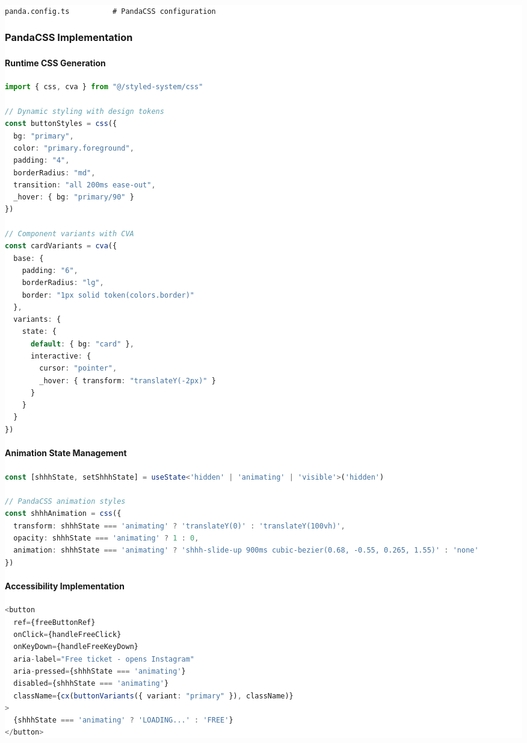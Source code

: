 ```
panda.config.ts          # PandaCSS configuration
```

### PandaCSS Implementation

#### Runtime CSS Generation
```typescript
import { css, cva } from "@/styled-system/css"

// Dynamic styling with design tokens
const buttonStyles = css({
  bg: "primary",
  color: "primary.foreground",
  padding: "4",
  borderRadius: "md",
  transition: "all 200ms ease-out",
  _hover: { bg: "primary/90" }
})

// Component variants with CVA
const cardVariants = cva({
  base: {
    padding: "6",
    borderRadius: "lg",
    border: "1px solid token(colors.border)"
  },
  variants: {
    state: {
      default: { bg: "card" },
      interactive: { 
        cursor: "pointer",
        _hover: { transform: "translateY(-2px)" }
      }
    }
  }
})
```

#### Animation State Management
```typescript
const [shhhState, setShhhState] = useState<'hidden' | 'animating' | 'visible'>('hidden')

// PandaCSS animation styles
const shhhAnimation = css({
  transform: shhhState === 'animating' ? 'translateY(0)' : 'translateY(100vh)',
  opacity: shhhState === 'animating' ? 1 : 0,
  animation: shhhState === 'animating' ? 'shhh-slide-up 900ms cubic-bezier(0.68, -0.55, 0.265, 1.55)' : 'none'
})
```

#### Accessibility Implementation
```typescript
<button
  ref={freeButtonRef}
  onClick={handleFreeClick}
  onKeyDown={handleFreeKeyDown}
  aria-label="Free ticket - opens Instagram"
  aria-pressed={shhhState === 'animating'}
  disabled={shhhState === 'animating'}
  className={cx(buttonVariants({ variant: "primary" }), className)}
>
  {shhhState === 'animating' ? 'LOADING...' : 'FREE'}
</button>
```